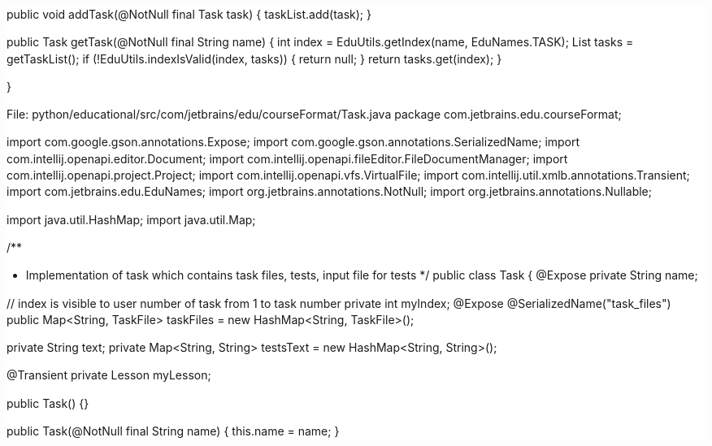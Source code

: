   public void addTask(@NotNull final Task task) {
    taskList.add(task);
  }

  public Task getTask(@NotNull final String name) {
    int index = EduUtils.getIndex(name, EduNames.TASK);
    List<Task> tasks = getTaskList();
    if (!EduUtils.indexIsValid(index, tasks)) {
      return null;
    }
    return tasks.get(index);
  }

}


File: python/educational/src/com/jetbrains/edu/courseFormat/Task.java
package com.jetbrains.edu.courseFormat;

import com.google.gson.annotations.Expose;
import com.google.gson.annotations.SerializedName;
import com.intellij.openapi.editor.Document;
import com.intellij.openapi.fileEditor.FileDocumentManager;
import com.intellij.openapi.project.Project;
import com.intellij.openapi.vfs.VirtualFile;
import com.intellij.util.xmlb.annotations.Transient;
import com.jetbrains.edu.EduNames;
import org.jetbrains.annotations.NotNull;
import org.jetbrains.annotations.Nullable;

import java.util.HashMap;
import java.util.Map;

/**
 * Implementation of task which contains task files, tests, input file for tests
 */
public class Task {
  @Expose
  private String name;

  // index is visible to user number of task from 1 to task number
  private int myIndex;
  @Expose
  @SerializedName("task_files")
  public Map<String, TaskFile> taskFiles = new HashMap<String, TaskFile>();

  private String text;
  private Map<String, String> testsText = new HashMap<String, String>();

  @Transient private Lesson myLesson;

  public Task() {}

  public Task(@NotNull final String name) {
    this.name = name;
  }
